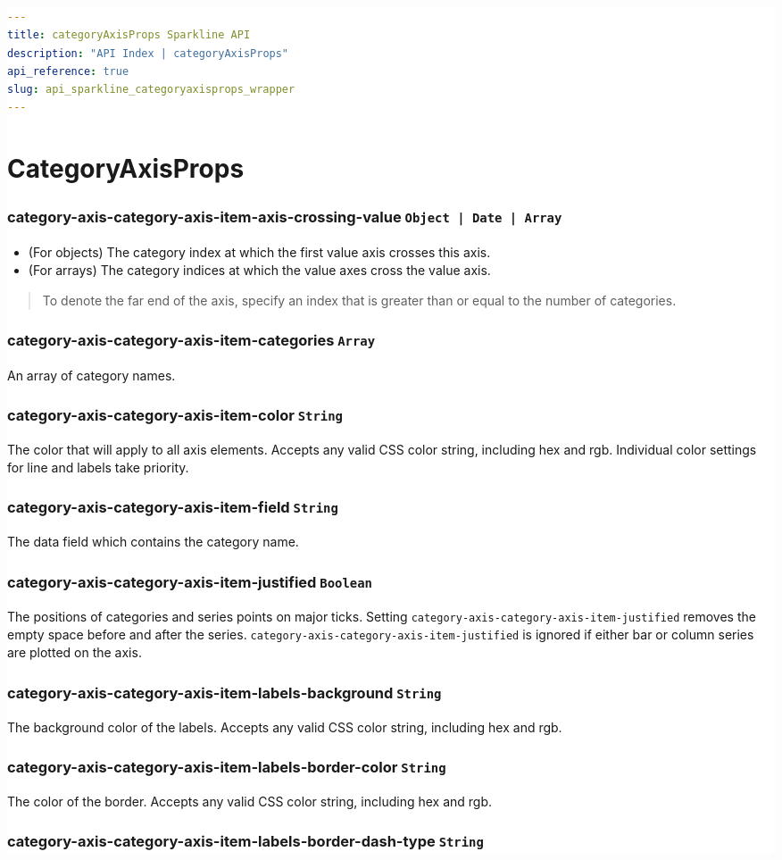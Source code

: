 ```yaml
---
title: categoryAxisProps Sparkline API
description: "API Index | categoryAxisProps"
api_reference: true
slug: api_sparkline_categoryaxisprops_wrapper
---
```


# CategoryAxisProps

### category-axis-category-axis-item-axis-crossing-value `Object | Date | Array`

* (For objects) The category index at which the first value axis crosses this axis.
* (For arrays) The category indices at which the value axes cross the value axis.

> To denote the far end of the axis, specify an index that is greater than or equal to the number of categories.

### category-axis-category-axis-item-categories `Array`

An array of category names.

### category-axis-category-axis-item-color `String`

The color that will apply to all axis elements. Accepts any valid CSS color string, including hex and rgb. Individual color settings for line and labels take priority.

### category-axis-category-axis-item-field `String`

The data field which contains the category name.

### category-axis-category-axis-item-justified `Boolean`

The positions of categories and series points on major ticks. Setting `category-axis-category-axis-item-justified` removes the empty space before and after the series. `category-axis-category-axis-item-justified` is ignored if either bar or column series are plotted on the axis.

### category-axis-category-axis-item-labels-background `String`

The background color of the labels. Accepts any valid CSS color string, including hex and rgb.

### category-axis-category-axis-item-labels-border-color `String`

The color of the border. Accepts any valid CSS color string, including hex and rgb.

### category-axis-category-axis-item-labels-border-dash-type `String`
